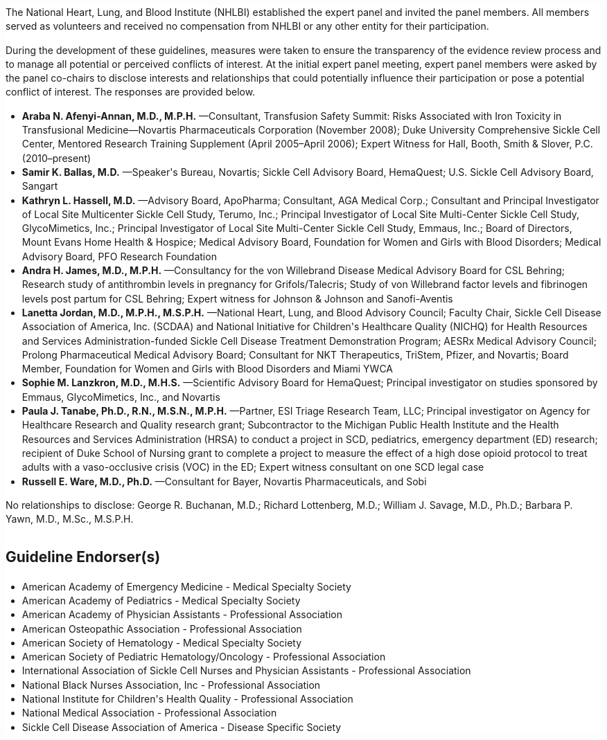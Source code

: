 The National Heart, Lung, and Blood Institute (NHLBI) established the expert panel and invited the panel members. All members served as volunteers and received no compensation from NHLBI or any other entity for their participation.

During the development of these guidelines, measures were taken to ensure the transparency of the evidence review process and to manage all potential or perceived conflicts of interest. At the initial expert panel meeting, expert panel members were asked by the panel co-chairs to disclose interests and relationships that could potentially influence their participation or pose a potential conflict of interest. The responses are provided below.

  * **Araba N. Afenyi-Annan, M.D., M.P.H.** —Consultant, Transfusion Safety Summit: Risks Associated with Iron Toxicity in Transfusional Medicine—Novartis Pharmaceuticals Corporation (November 2008); Duke University Comprehensive Sickle Cell Center, Mentored Research Training Supplement (April 2005–April 2006); Expert Witness for Hall, Booth, Smith & Slover, P.C. (2010–present) 
  * **Samir K. Ballas, M.D.** —Speaker's Bureau, Novartis; Sickle Cell Advisory Board, HemaQuest; U.S. Sickle Cell Advisory Board, Sangart 
  * **Kathryn L. Hassell, M.D.** —Advisory Board, ApoPharma; Consultant, AGA Medical Corp.; Consultant and Principal Investigator of Local Site Multicenter Sickle Cell Study, Terumo, Inc.; Principal Investigator of Local Site Multi-Center Sickle Cell Study, GlycoMimetics, Inc.; Principal Investigator of Local Site Multi-Center Sickle Cell Study, Emmaus, Inc.; Board of Directors, Mount Evans Home Health & Hospice; Medical Advisory Board, Foundation for Women and Girls with Blood Disorders; Medical Advisory Board, PFO Research Foundation 
  * **Andra H. James, M.D., M.P.H.** —Consultancy for the von Willebrand Disease Medical Advisory Board for CSL Behring; Research study of antithrombin levels in pregnancy for Grifols/Talecris; Study of von Willebrand factor levels and fibrinogen levels post partum for CSL Behring; Expert witness for Johnson & Johnson and Sanofi-Aventis 
  * **Lanetta Jordan, M.D., M.P.H., M.S.P.H.** —National Heart, Lung, and Blood Advisory Council; Faculty Chair, Sickle Cell Disease Association of America, Inc. (SCDAA) and National Initiative for Children's Healthcare Quality (NICHQ) for Health Resources and Services Administration-funded Sickle Cell Disease Treatment Demonstration Program; AESRx Medical Advisory Council; Prolong Pharmaceutical Medical Advisory Board; Consultant for NKT Therapeutics, TriStem, Pfizer, and Novartis; Board Member, Foundation for Women and Girls with Blood Disorders and Miami YWCA 
  * **Sophie M. Lanzkron, M.D., M.H.S.** —Scientific Advisory Board for HemaQuest; Principal investigator on studies sponsored by Emmaus, GlycoMimetics, Inc., and Novartis 
  * **Paula J. Tanabe, Ph.D., R.N., M.S.N., M.P.H.** —Partner, ESI Triage Research Team, LLC; Principal investigator on Agency for Healthcare Research and Quality research grant; Subcontractor to the Michigan Public Health Institute and the Health Resources and Services Administration (HRSA) to conduct a project in SCD, pediatrics, emergency department (ED) research; recipient of Duke School of Nursing grant to complete a project to measure the effect of a high dose opioid protocol to treat adults with a vaso-occlusive crisis (VOC) in the ED; Expert witness consultant on one SCD legal case 
  * **Russell E. Ware, M.D., Ph.D.** —Consultant for Bayer, Novartis Pharmaceuticals, and Sobi 



No relationships to disclose: George R. Buchanan, M.D.; Richard Lottenberg, M.D.; William J. Savage, M.D., Ph.D.; Barbara P. Yawn, M.D., M.Sc., M.S.P.H.

## Guideline Endorser(s)

- American Academy of Emergency Medicine - Medical Specialty Society
- American Academy of Pediatrics - Medical Specialty Society
- American Academy of Physician Assistants - Professional Association
- American Osteopathic Association - Professional Association
- American Society of Hematology - Medical Specialty Society
- American Society of Pediatric Hematology/Oncology - Professional Association
- International Association of Sickle Cell Nurses and Physician Assistants - Professional Association
- National Black Nurses Association, Inc - Professional Association
- National Institute for Children's Health Quality - Professional Association
- National Medical Association - Professional Association
- Sickle Cell Disease Association of America - Disease Specific Society
